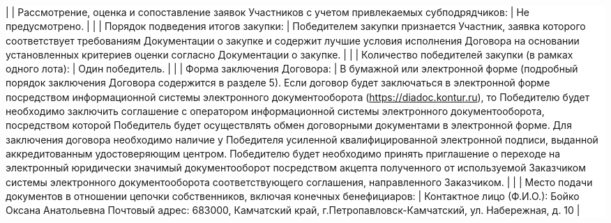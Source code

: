 |         | Рассмотрение, оценка и сопоставление заявок Участников с учетом привлекаемых субподрядчиков:                                   | Не предусмотрено.                                                                                                                                                                                                                                                                                                                                                                                                                                                                                                                                                                                                                                                                                                                                                                                                                                                                                            |
|         | Порядок подведения итогов закупки:                                                                                             | Победителем закупки признается Участник, заявка которого соответствует требованиям Документации о закупке и содержит лучшие условия исполнения Договора на основании установленных критериев оценки согласно Документации о закупке.                                                                                                                                                                                                                                                                                                                                                                                                                                                                                                                                                                                                                                                                         |
|         | Количество победителей закупки (в рамках одного лота):                                                                         | Один победитель.                                                                                                                                                                                                                                                                                                                                                                                                                                                                                                                                                                                                                                                                                                                                                                                                                                                                                             |
|         | Форма заключения Договора:                                                                                                     | В бумажной или электронной форме (подробный порядок заключения Договора содержится в разделе 5). Если договор будет заключаться в электронной форме посредством информационной системы электронного документооборота (https://diadoc.kontur.ru), то Победителю будет необходимо заключить соглашение с оператором информационной системы электронного документооборота, посредством которой Победитель будет осуществлять обмен договорными документами в электронной форме. Для заключения договора необходимо наличие у Победителя усиленной квалифицированной электронной подписи, выданной аккредитованным удостоверяющим центром. Победителю будет необходимо принять приглашение о переходе на электронный юридически значимый документооборот посредством акцепта полученного от используемой Заказчиком системы электронного документооборота соответствующего соглашения, направленного Заказчиком. |
|         | Место подачи документов в отношении цепочки собственников, включая конечных бенефициаров:                                      | Контактное лицо (Ф.И.О.): Бойко Оксана Анатольевна Почтовый адрес: 683000, Камчатский край, г.Петропавловск-Камчатский, ул. Набережная, д. 10                                                                                                                                                                                                                                                                                                                                                                                                                                                                                                                                                                                                                                                                                                                                                                |